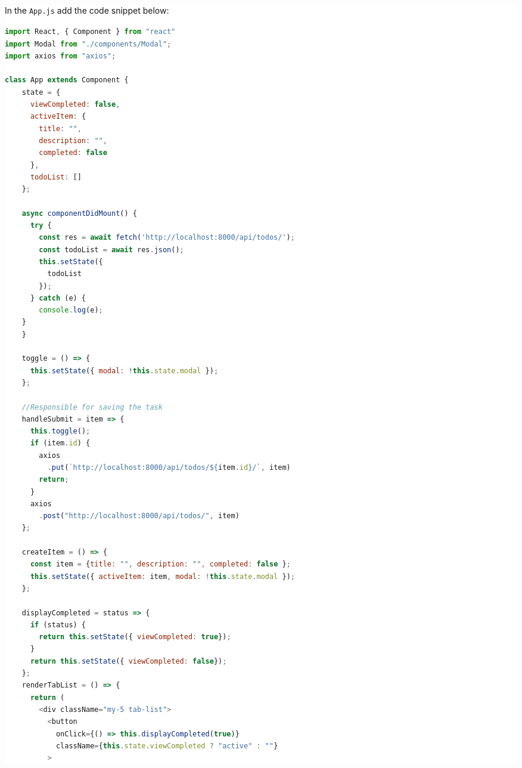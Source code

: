 In the `App.js` add the code snippet below:

```JavaScript
import React, { Component } from "react"
import Modal from "./components/Modal"; 
import axios from "axios";

class App extends Component {
    state = {
      viewCompleted: false,
      activeItem: {
        title: "",
        description: "",
        completed: false
      },
      todoList: []
    };

    async componentDidMount() {
      try {
        const res = await fetch('http://localhost:8000/api/todos/');
        const todoList = await res.json();
        this.setState({
          todoList
        });
      } catch (e) {
        console.log(e);
    }
    }

    toggle = () => {
      this.setState({ modal: !this.state.modal });
    };
  
    //Responsible for saving the task
    handleSubmit = item => {
      this.toggle();
      if (item.id) {
        axios
          .put(`http://localhost:8000/api/todos/${item.id}/`, item)
        return;  
      }
      axios
        .post("http://localhost:8000/api/todos/", item)
    };

    createItem = () => {
      const item = {title: "", description: "", completed: false };
      this.setState({ activeItem: item, modal: !this.state.modal });
    };

    displayCompleted = status => {
      if (status) {
        return this.setState({ viewCompleted: true});
      }
      return this.setState({ viewCompleted: false});
    };
    renderTabList = () => {
      return (
        <div className="my-5 tab-list">
          <button 
            onClick={() => this.displayCompleted(true)}
            className={this.state.viewCompleted ? "active" : ""}
          >
```